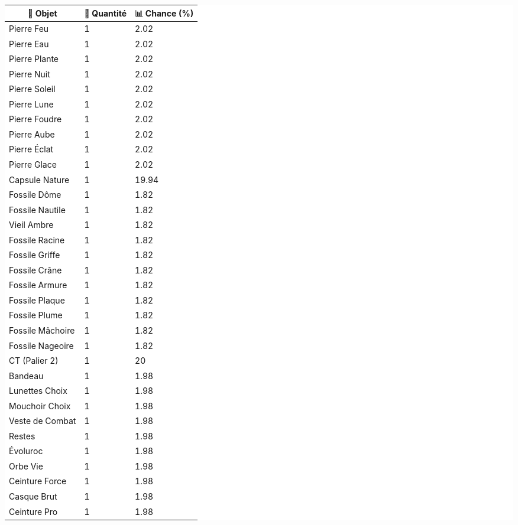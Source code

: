| 🎒 Objet         | 🎲 Quantité | 📊 Chance (%) |
| ---------------- | ----------- | ------------- |
| Pierre Feu       | 1           | 2.02          |
| Pierre Eau       | 1           | 2.02          |
| Pierre Plante    | 1           | 2.02          |
| Pierre Nuit      | 1           | 2.02          |
| Pierre Soleil    | 1           | 2.02          |
| Pierre Lune      | 1           | 2.02          |
| Pierre Foudre    | 1           | 2.02          |
| Pierre Aube      | 1           | 2.02          |
| Pierre Éclat     | 1           | 2.02          |
| Pierre Glace     | 1           | 2.02          |
| Capsule Nature   | 1           | 19.94         |
| Fossile Dôme     | 1           | 1.82          |
| Fossile Nautile  | 1           | 1.82          |
| Vieil Ambre      | 1           | 1.82          |
| Fossile Racine   | 1           | 1.82          |
| Fossile Griffe   | 1           | 1.82          |
| Fossile Crâne    | 1           | 1.82          |
| Fossile Armure   | 1           | 1.82          |
| Fossile Plaque   | 1           | 1.82          |
| Fossile Plume    | 1           | 1.82          |
| Fossile Mâchoire | 1           | 1.82          |
| Fossile Nageoire | 1           | 1.82          |
| CT (Palier 2)    | 1           | 20            |
| Bandeau          | 1           | 1.98          |
| Lunettes Choix   | 1           | 1.98          |
| Mouchoir Choix   | 1           | 1.98          |
| Veste de Combat  | 1           | 1.98          |
| Restes           | 1           | 1.98          |
| Évoluroc         | 1           | 1.98          |
| Orbe Vie         | 1           | 1.98          |
| Ceinture Force   | 1           | 1.98          |
| Casque Brut      | 1           | 1.98          |
| Ceinture Pro     | 1           | 1.98          |
